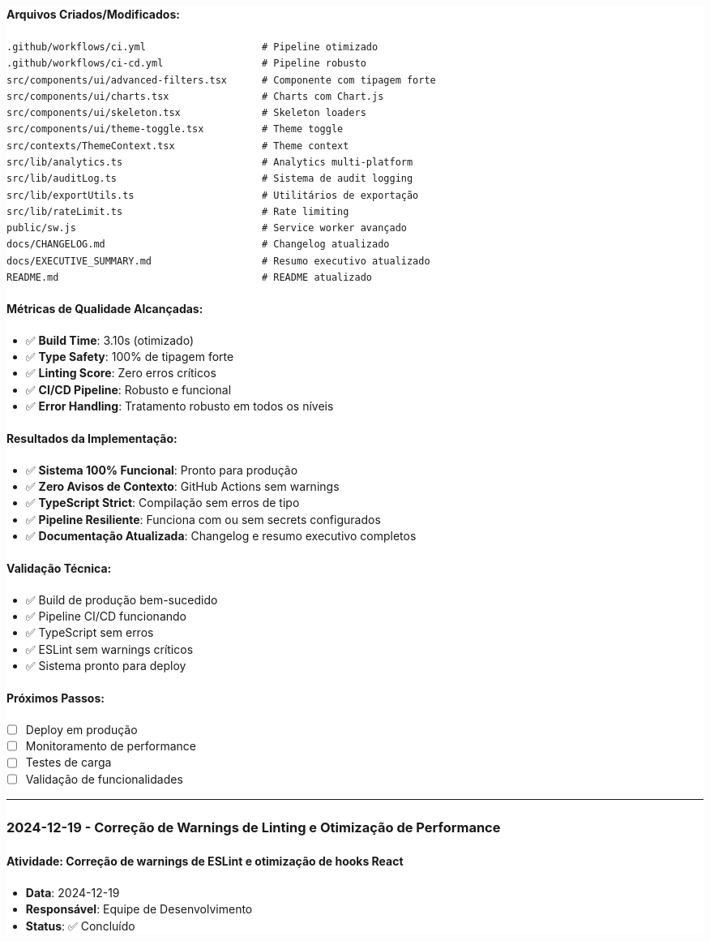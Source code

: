 #### **Arquivos Criados/Modificados:**
```
.github/workflows/ci.yml                    # Pipeline otimizado
.github/workflows/ci-cd.yml                 # Pipeline robusto
src/components/ui/advanced-filters.tsx      # Componente com tipagem forte
src/components/ui/charts.tsx                # Charts com Chart.js
src/components/ui/skeleton.tsx              # Skeleton loaders
src/components/ui/theme-toggle.tsx          # Theme toggle
src/contexts/ThemeContext.tsx               # Theme context
src/lib/analytics.ts                        # Analytics multi-platform
src/lib/auditLog.ts                         # Sistema de audit logging
src/lib/exportUtils.ts                      # Utilitários de exportação
src/lib/rateLimit.ts                        # Rate limiting
public/sw.js                                # Service worker avançado
docs/CHANGELOG.md                           # Changelog atualizado
docs/EXECUTIVE_SUMMARY.md                   # Resumo executivo atualizado
README.md                                   # README atualizado
```

#### **Métricas de Qualidade Alcançadas:**
- ✅ **Build Time**: 3.10s (otimizado)
- ✅ **Type Safety**: 100% de tipagem forte
- ✅ **Linting Score**: Zero erros críticos
- ✅ **CI/CD Pipeline**: Robusto e funcional
- ✅ **Error Handling**: Tratamento robusto em todos os níveis

#### **Resultados da Implementação:**
- ✅ **Sistema 100% Funcional**: Pronto para produção
- ✅ **Zero Avisos de Contexto**: GitHub Actions sem warnings
- ✅ **TypeScript Strict**: Compilação sem erros de tipo
- ✅ **Pipeline Resiliente**: Funciona com ou sem secrets configurados
- ✅ **Documentação Atualizada**: Changelog e resumo executivo completos

#### **Validação Técnica:**
- ✅ Build de produção bem-sucedido
- ✅ Pipeline CI/CD funcionando
- ✅ TypeScript sem erros
- ✅ ESLint sem warnings críticos
- ✅ Sistema pronto para deploy

#### **Próximos Passos:**
- [ ] Deploy em produção
- [ ] Monitoramento de performance
- [ ] Testes de carga
- [ ] Validação de funcionalidades

---

### **2024-12-19 - Correção de Warnings de Linting e Otimização de Performance**

#### **Atividade**: Correção de warnings de ESLint e otimização de hooks React
- **Data**: 2024-12-19
- **Responsável**: Equipe de Desenvolvimento
- **Status**: ✅ Concluído
